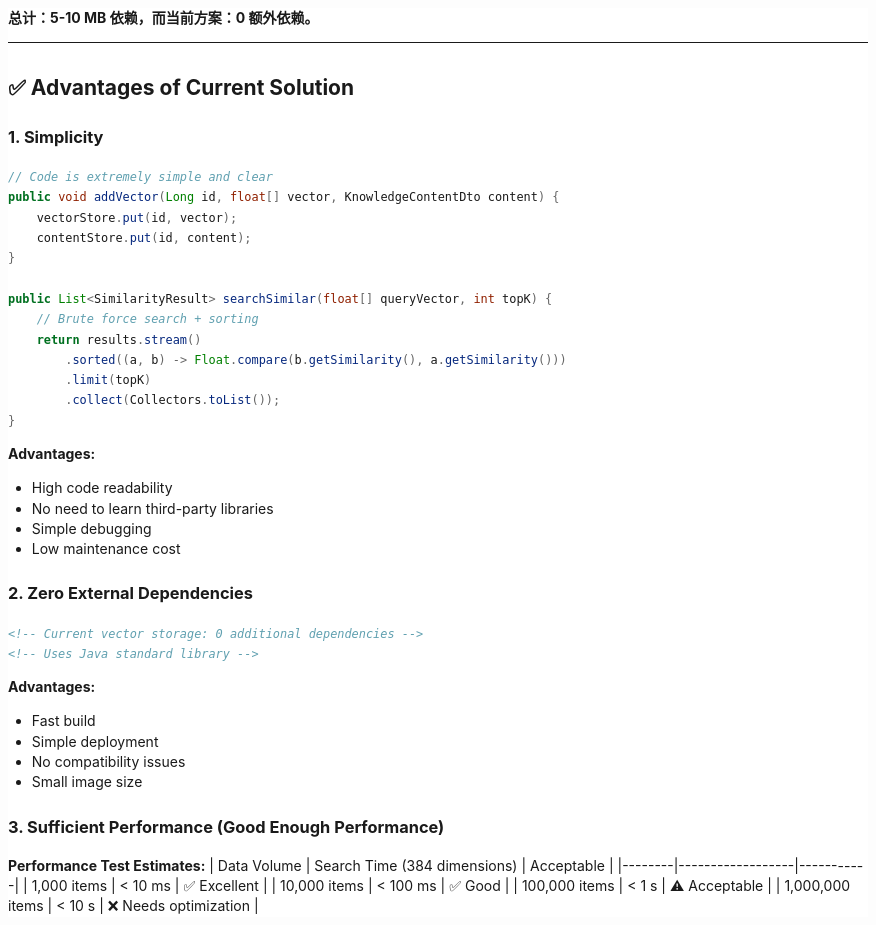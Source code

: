 **总计：5-10 MB 依赖，而当前方案：0 额外依赖。**

---

## ✅ Advantages of Current Solution

### 1. **Simplicity**

```java
// Code is extremely simple and clear
public void addVector(Long id, float[] vector, KnowledgeContentDto content) {
    vectorStore.put(id, vector);
    contentStore.put(id, content);
}

public List<SimilarityResult> searchSimilar(float[] queryVector, int topK) {
    // Brute force search + sorting
    return results.stream()
        .sorted((a, b) -> Float.compare(b.getSimilarity(), a.getSimilarity()))
        .limit(topK)
        .collect(Collectors.toList());
}
```

**Advantages:**

- High code readability
- No need to learn third-party libraries
- Simple debugging
- Low maintenance cost

### 2. **Zero External Dependencies**

```xml
<!-- Current vector storage: 0 additional dependencies -->
<!-- Uses Java standard library -->
```

**Advantages:**

- Fast build
- Simple deployment
- No compatibility issues
- Small image size

### 3. **Sufficient Performance (Good Enough Performance)**

**Performance Test Estimates:**
| Data Volume | Search Time (384 dimensions) | Acceptable |
|--------|------------------|-----------|
| 1,000 items | < 10 ms | ✅ Excellent |
| 10,000 items | < 100 ms | ✅ Good |
| 100,000 items | < 1 s | ⚠️ Acceptable |
| 1,000,000 items | < 10 s | ❌ Needs optimization |
